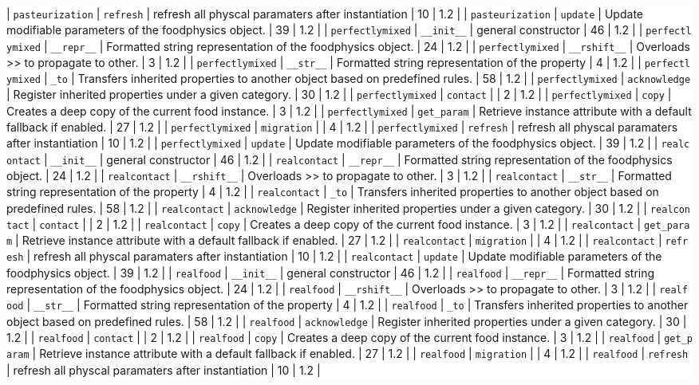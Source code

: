 | `pasteurization` | `refresh` | refresh all physcal paramaters after instantiation | 10 | 1.2 |
| `pasteurization` | `update` | Update modifiable parameters of the foodphysics object. | 39 | 1.2 |
| `perfectlymixed` | `__init__` | general constructor | 46 | 1.2 |
| `perfectlymixed` | `__repr__` | Formatted string representation of the foodphysics object. | 24 | 1.2 |
| `perfectlymixed` | `__rshift__` | Overloads >> to propagate to other. | 3 | 1.2 |
| `perfectlymixed` | `__str__` | Formatted string representation of the property | 4 | 1.2 |
| `perfectlymixed` | `_to` | Transfers inherited properties to another object based on predefined rules. | 58 | 1.2 |
| `perfectlymixed` | `acknowledge` | Register inherited properties under a given category. | 30 | 1.2 |
| `perfectlymixed` | `contact` |  | 2 | 1.2 |
| `perfectlymixed` | `copy` | Creates a deep copy of the current food instance. | 3 | 1.2 |
| `perfectlymixed` | `get_param` | Retrieve instance attribute with a default fallback if enabled. | 27 | 1.2 |
| `perfectlymixed` | `migration` |  | 4 | 1.2 |
| `perfectlymixed` | `refresh` | refresh all physcal paramaters after instantiation | 10 | 1.2 |
| `perfectlymixed` | `update` | Update modifiable parameters of the foodphysics object. | 39 | 1.2 |
| `realcontact` | `__init__` | general constructor | 46 | 1.2 |
| `realcontact` | `__repr__` | Formatted string representation of the foodphysics object. | 24 | 1.2 |
| `realcontact` | `__rshift__` | Overloads >> to propagate to other. | 3 | 1.2 |
| `realcontact` | `__str__` | Formatted string representation of the property | 4 | 1.2 |
| `realcontact` | `_to` | Transfers inherited properties to another object based on predefined rules. | 58 | 1.2 |
| `realcontact` | `acknowledge` | Register inherited properties under a given category. | 30 | 1.2 |
| `realcontact` | `contact` |  | 2 | 1.2 |
| `realcontact` | `copy` | Creates a deep copy of the current food instance. | 3 | 1.2 |
| `realcontact` | `get_param` | Retrieve instance attribute with a default fallback if enabled. | 27 | 1.2 |
| `realcontact` | `migration` |  | 4 | 1.2 |
| `realcontact` | `refresh` | refresh all physcal paramaters after instantiation | 10 | 1.2 |
| `realcontact` | `update` | Update modifiable parameters of the foodphysics object. | 39 | 1.2 |
| `realfood` | `__init__` | general constructor | 46 | 1.2 |
| `realfood` | `__repr__` | Formatted string representation of the foodphysics object. | 24 | 1.2 |
| `realfood` | `__rshift__` | Overloads >> to propagate to other. | 3 | 1.2 |
| `realfood` | `__str__` | Formatted string representation of the property | 4 | 1.2 |
| `realfood` | `_to` | Transfers inherited properties to another object based on predefined rules. | 58 | 1.2 |
| `realfood` | `acknowledge` | Register inherited properties under a given category. | 30 | 1.2 |
| `realfood` | `contact` |  | 2 | 1.2 |
| `realfood` | `copy` | Creates a deep copy of the current food instance. | 3 | 1.2 |
| `realfood` | `get_param` | Retrieve instance attribute with a default fallback if enabled. | 27 | 1.2 |
| `realfood` | `migration` |  | 4 | 1.2 |
| `realfood` | `refresh` | refresh all physcal paramaters after instantiation | 10 | 1.2 |